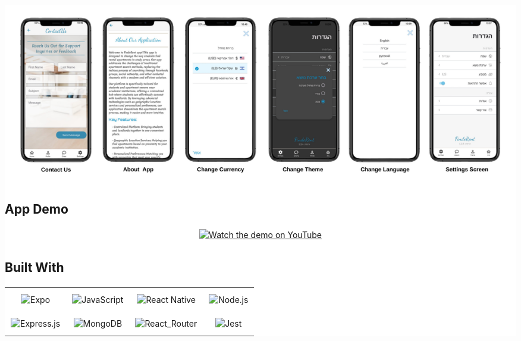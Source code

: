    <img src="images/Settings.png" style="width: 100%; height: auto; padding-top: -30px">
</div>

## App Demo
<div align="center">
  <a href="https://www.youtube.com/watch?v=qAoGZq1lOSU" target="_blank">
    <img src="https://img.youtube.com/vi/qAoGZq1lOSU/0.jpg" alt="Watch the demo on YouTube" style="width: 75%; max-width: 480px; height: 480px;">
  </a>
</div>

## Built With
<div align="center">
  <table style="width: 100%; border-collapse: collapse;">
    <tr>
      <td style="border: none; text-align: center; padding: 10px;">
        <img src="https://img.shields.io/badge/Expo-000020?style=for-the-badge&logo=expo&logoColor=white" alt="Expo">
      </td>
      <td style="border: none; text-align: center; padding: 10px;">
        <img src="https://img.shields.io/badge/JavaScript-F7DF1E?style=for-the-badge&logo=javascript&logoColor=black" alt="JavaScript">
      </td>
      <td style="border: none; text-align: center; padding: 10px;">
        <img src="https://img.shields.io/badge/React%20Native-20232A?style=for-the-badge&logo=react&logoColor=61DAFB" alt="React Native">
      </td>
      <td style="border: none; text-align: center; padding: 10px;">
        <img src="https://img.shields.io/badge/Node.js-339933?style=for-the-badge&logo=nodedotjs&logoColor=white" alt="Node.js">
      </td>
    </tr>
    <tr>
      <td style="border: none; text-align: center; padding: 10px;">
        <img src="https://img.shields.io/badge/Express.js-404D59?style=for-the-badge" alt="Express.js">
      </td>
      <td style="border: none; text-align: center; padding: 10px;">
        <img src="https://img.shields.io/badge/MongoDB-4EA94B?style=for-the-badge&logo=mongodb&logoColor=white" alt="MongoDB">
      </td>
      <td style="border: none; text-align: center; padding: 10px;">
        <img src="https://img.shields.io/badge/React_Router-CA4245?style=for-the-badge&logo=react-router&logoColor=white" alt="React_Router">
      </td>
      <td style="border: none; text-align: center; padding: 10px;">
        <img src="https://img.shields.io/badge/Jest-323330?style=for-the-badge&logo=Jest&logoColor=white" alt="Jest">
      </td>
    </tr>